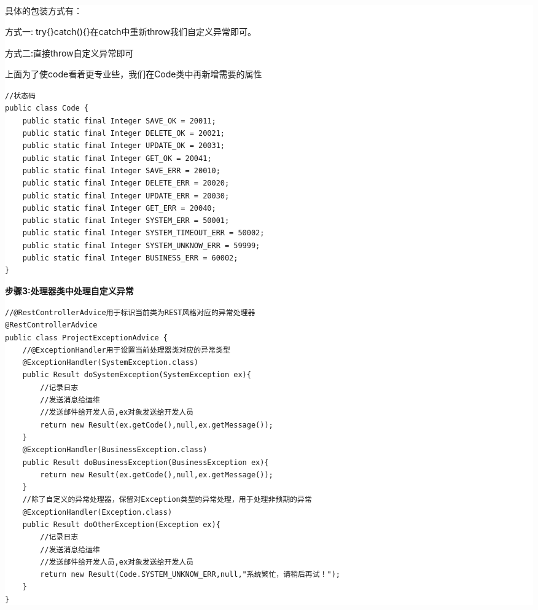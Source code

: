 具体的包装方式有：

方式一: try{}catch(){}在catch中重新throw我们自定义异常即可。

方式二:直接throw自定义异常即可

上面为了使code看着更专业些，我们在Code类中再新增需要的属性

```
//状态码
public class Code {
    public static final Integer SAVE_OK = 20011;
    public static final Integer DELETE_OK = 20021;
    public static final Integer UPDATE_OK = 20031;
    public static final Integer GET_OK = 20041;
    public static final Integer SAVE_ERR = 20010;
    public static final Integer DELETE_ERR = 20020;
    public static final Integer UPDATE_ERR = 20030;
    public static final Integer GET_ERR = 20040;
    public static final Integer SYSTEM_ERR = 50001;
    public static final Integer SYSTEM_TIMEOUT_ERR = 50002;
    public static final Integer SYSTEM_UNKNOW_ERR = 59999;
    public static final Integer BUSINESS_ERR = 60002;
}
```

**步骤3:处理器类中处理自定义异常**

```
//@RestControllerAdvice用于标识当前类为REST风格对应的异常处理器
@RestControllerAdvice
public class ProjectExceptionAdvice {
    //@ExceptionHandler用于设置当前处理器类对应的异常类型
    @ExceptionHandler(SystemException.class)
    public Result doSystemException(SystemException ex){
        //记录日志
        //发送消息给运维
        //发送邮件给开发人员,ex对象发送给开发人员
        return new Result(ex.getCode(),null,ex.getMessage());
    }
    @ExceptionHandler(BusinessException.class)
    public Result doBusinessException(BusinessException ex){
        return new Result(ex.getCode(),null,ex.getMessage());
    }
    //除了自定义的异常处理器，保留对Exception类型的异常处理，用于处理非预期的异常
    @ExceptionHandler(Exception.class)
    public Result doOtherException(Exception ex){
        //记录日志
        //发送消息给运维
        //发送邮件给开发人员,ex对象发送给开发人员
        return new Result(Code.SYSTEM_UNKNOW_ERR,null,"系统繁忙，请稍后再试！");
    }
}
```
